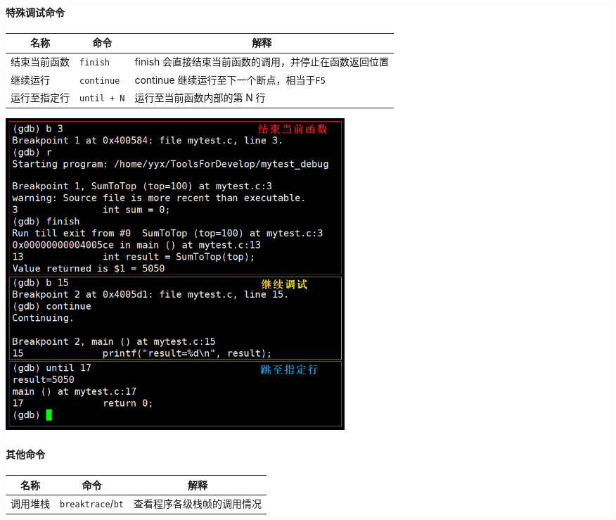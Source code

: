 #### 特殊调试命令

| 名称         | 命令        | 解释                                                  |
| ------------ | ----------- | ----------------------------------------------------- |
| 结束当前函数 | `finish`    | finish 会直接结束当前函数的调用，并停止在函数返回位置 |
| 继续运行     | `continue`  | continue 继续运行至下一个断点，相当于`F5`             |
| 运行至指定行 | `until + N` | 运行至当前函数内部的第 N 行                           |

<img src="./03-开发工具.assets/gdb特殊操作图示示例.png" style="zoom: 67%;" />

#### 其他命令

| 名称     | 命令              | 解释                       |
| -------- | ----------------- | -------------------------- |
| 调用堆栈 | `breaktrace`/`bt` | 查看程序各级栈帧的调用情况 |

